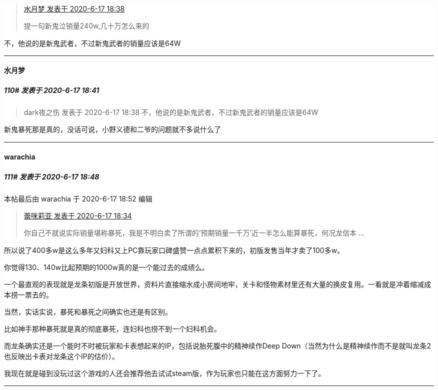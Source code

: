 

<blockquote><a href="httphttps://bbs.saraba1st.com/2b/forum.php?mod=redirect&amp;goto=findpost&amp;pid=47841345&amp;ptid=1942027" target="_blank">水月梦 发表于 2020-6-17 18:38</a>

提一句新鬼泣销量240w,几十万怎么来的</blockquote>
不，他说的是新鬼武者，不过新鬼武者的销量应该是64W







*****

####  水月梦  
##### 110#       发表于 2020-6-17 18:41



<blockquote>dark夜之伤 发表于 2020-6-17 18:38
不，他说的是新鬼武者，不过新鬼武者的销量应该是64W</blockquote>
新鬼暴死那是真的，没话可说，小野义德和二爷的问题就不多说什么了







*****

####  warachia  
##### 111#       发表于 2020-6-17 18:48



 本帖最后由 warachia 于 2020-6-17 18:52 编辑 
<blockquote><a href="httphttps://bbs.saraba1st.com/2b/forum.php?mod=redirect&amp;goto=findpost&amp;pid=47841301&amp;ptid=1942027" target="_blank">蕾咪莉亚 发表于 2020-6-17 18:34</a>

你自己不就说实际销量堪称暴死，我是不明白卖了所谓的‘预期销量一千万’近一半怎么能算暴死，何况龙信本 ...</blockquote>
所以说了400多w是这么多年又妇科又上PC靠玩家口碑盛赞一点点累积下来的，初版发售当年才卖了100多w。

你觉得130、140w比起预期的1000w真的是一个能过去的成绩么。

一个最直观的表现就是龙条初版是开放世界，资料片直接缩水成小房间地牢，关卡和怪物素材里还有大量的换皮复用。一看就是冲着缩减成本捞一票去的。


当然，实话实说，暴死和暴死之间确实也还是有区别。

比如神手那种暴死就是真的彻底暴死，连妇科也捞不到一个妇科机会。

而龙条确实还是一个能时不时被玩家和卡表想起来的IP，包括说胎死腹中的精神续作Deep Down（当然为什么是精神续作而不是就叫龙条2也反映出卡表对龙条这个IP的估价）。


我现在就是碰到没玩过这个游戏的人还会推荐他去试试steam版，作为玩家也只能在这方面努力一下了。









*****
